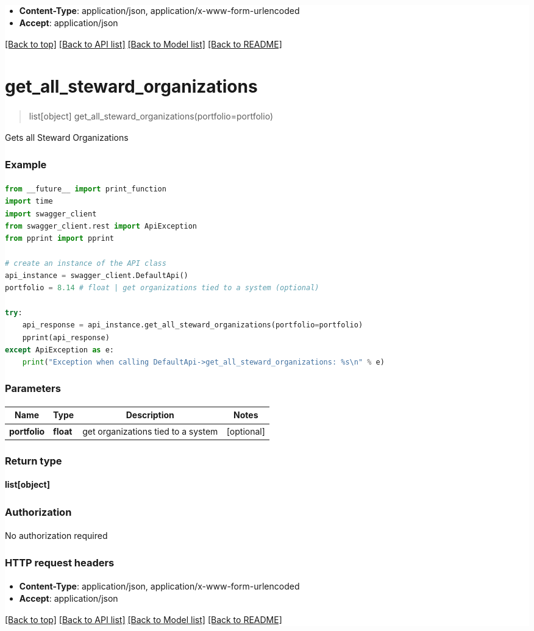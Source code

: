  - **Content-Type**: application/json, application/x-www-form-urlencoded
 - **Accept**: application/json

[[Back to top]](#) [[Back to API list]](../README.md#documentation-for-api-endpoints) [[Back to Model list]](../README.md#documentation-for-models) [[Back to README]](../README.md)

# **get_all_steward_organizations**
> list[object] get_all_steward_organizations(portfolio=portfolio)



Gets all Steward Organizations

### Example
```python
from __future__ import print_function
import time
import swagger_client
from swagger_client.rest import ApiException
from pprint import pprint

# create an instance of the API class
api_instance = swagger_client.DefaultApi()
portfolio = 8.14 # float | get organizations tied to a system (optional)

try:
    api_response = api_instance.get_all_steward_organizations(portfolio=portfolio)
    pprint(api_response)
except ApiException as e:
    print("Exception when calling DefaultApi->get_all_steward_organizations: %s\n" % e)
```

### Parameters

Name | Type | Description  | Notes
------------- | ------------- | ------------- | -------------
 **portfolio** | **float**| get organizations tied to a system | [optional] 

### Return type

**list[object]**

### Authorization

No authorization required

### HTTP request headers

 - **Content-Type**: application/json, application/x-www-form-urlencoded
 - **Accept**: application/json

[[Back to top]](#) [[Back to API list]](../README.md#documentation-for-api-endpoints) [[Back to Model list]](../README.md#documentation-for-models) [[Back to README]](../README.md)
